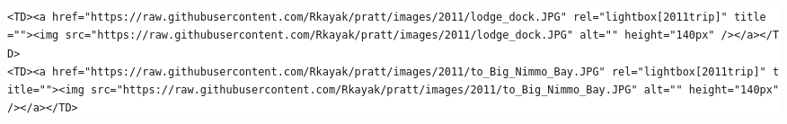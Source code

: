 	<TD><a href="https://raw.githubusercontent.com/Rkayak/pratt/images/2011/lodge_dock.JPG" rel="lightbox[2011trip]" title=""><img src="https://raw.githubusercontent.com/Rkayak/pratt/images/2011/lodge_dock.JPG" alt="" height="140px" /></a></TD>
	<TD><a href="https://raw.githubusercontent.com/Rkayak/pratt/images/2011/to_Big_Nimmo_Bay.JPG" rel="lightbox[2011trip]" title=""><img src="https://raw.githubusercontent.com/Rkayak/pratt/images/2011/to_Big_Nimmo_Bay.JPG" alt="" height="140px" /></a></TD>